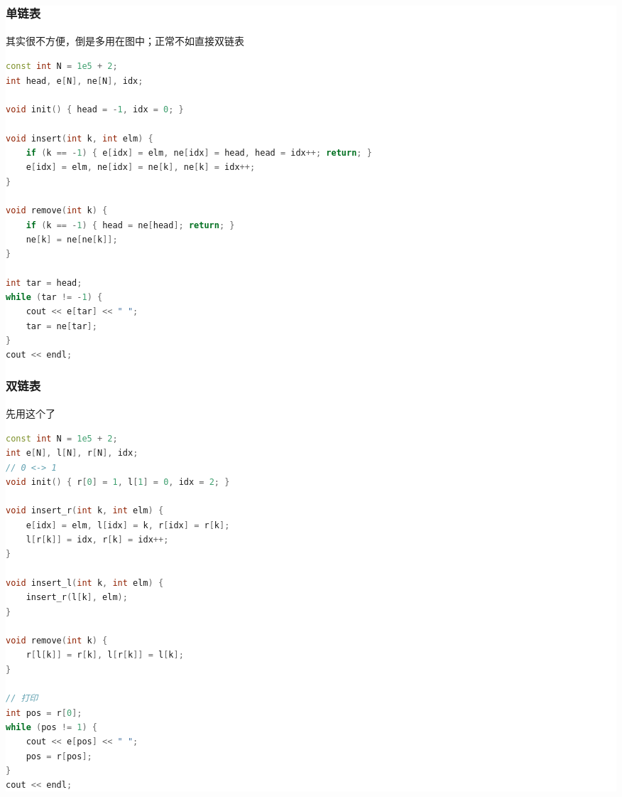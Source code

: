 ### 单链表
其实很不方便，倒是多用在图中；正常不如直接双链表
```cpp
const int N = 1e5 + 2;
int head, e[N], ne[N], idx;

void init() { head = -1, idx = 0; }

void insert(int k, int elm) {
    if (k == -1) { e[idx] = elm, ne[idx] = head, head = idx++; return; }
    e[idx] = elm, ne[idx] = ne[k], ne[k] = idx++;
}

void remove(int k) {
    if (k == -1) { head = ne[head]; return; }
    ne[k] = ne[ne[k]];
}

int tar = head;
while (tar != -1) {
    cout << e[tar] << " ";
    tar = ne[tar];
}
cout << endl;
```

### 双链表
先用这个了
```cpp
const int N = 1e5 + 2;
int e[N], l[N], r[N], idx;
// 0 <-> 1
void init() { r[0] = 1, l[1] = 0, idx = 2; }

void insert_r(int k, int elm) {
    e[idx] = elm, l[idx] = k, r[idx] = r[k];
    l[r[k]] = idx, r[k] = idx++;
}

void insert_l(int k, int elm) {
    insert_r(l[k], elm);
}

void remove(int k) {
    r[l[k]] = r[k], l[r[k]] = l[k];
}

// 打印
int pos = r[0];
while (pos != 1) {
    cout << e[pos] << " ";
    pos = r[pos];
}
cout << endl;
```
